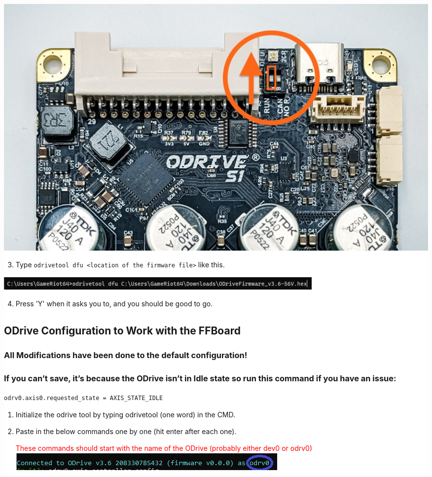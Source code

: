    <img src="img/ODrive Setup Images/OD_DFU_Switch.jpg"  width="897"/>

3. Type `odrivetool dfu <location of the firmware file>` like this.
<img src="img/ODrive Setup Images/OD_Firmware_Command.png"/>

4. Press 'Y' when it asks you to, and you should be good to go.

## ODrive Configuration to Work with the FFBoard

### **All Modifications have been done to the default configuration!**


### If you can’t save, it’s because the ODrive isn’t in Idle state so run this command if you have an issue:

`odrv0.axis0.requested_state = AXIS_STATE_IDLE`

1. Initialize the odrive tool by typing odrivetool (one word) in the CMD.
2. Paste in the below commands one by one (hit enter after each one).

    <span style="color:red;">These commands should start with the name of the ODrive (probably either dev0 or odrv0)</span>
    <img src="img/ODrive Setup Images/OD_Name.png"/>
